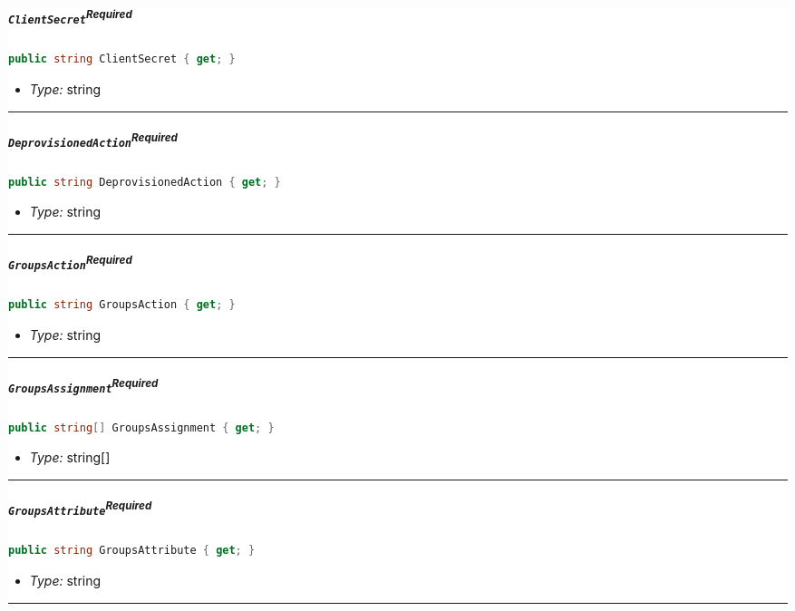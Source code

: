 
##### `ClientSecret`<sup>Required</sup> <a name="ClientSecret" id="@cdktf/provider-okta.idp.Idp.property.clientSecret"></a>

```csharp
public string ClientSecret { get; }
```

- *Type:* string

---

##### `DeprovisionedAction`<sup>Required</sup> <a name="DeprovisionedAction" id="@cdktf/provider-okta.idp.Idp.property.deprovisionedAction"></a>

```csharp
public string DeprovisionedAction { get; }
```

- *Type:* string

---

##### `GroupsAction`<sup>Required</sup> <a name="GroupsAction" id="@cdktf/provider-okta.idp.Idp.property.groupsAction"></a>

```csharp
public string GroupsAction { get; }
```

- *Type:* string

---

##### `GroupsAssignment`<sup>Required</sup> <a name="GroupsAssignment" id="@cdktf/provider-okta.idp.Idp.property.groupsAssignment"></a>

```csharp
public string[] GroupsAssignment { get; }
```

- *Type:* string[]

---

##### `GroupsAttribute`<sup>Required</sup> <a name="GroupsAttribute" id="@cdktf/provider-okta.idp.Idp.property.groupsAttribute"></a>

```csharp
public string GroupsAttribute { get; }
```

- *Type:* string

---
